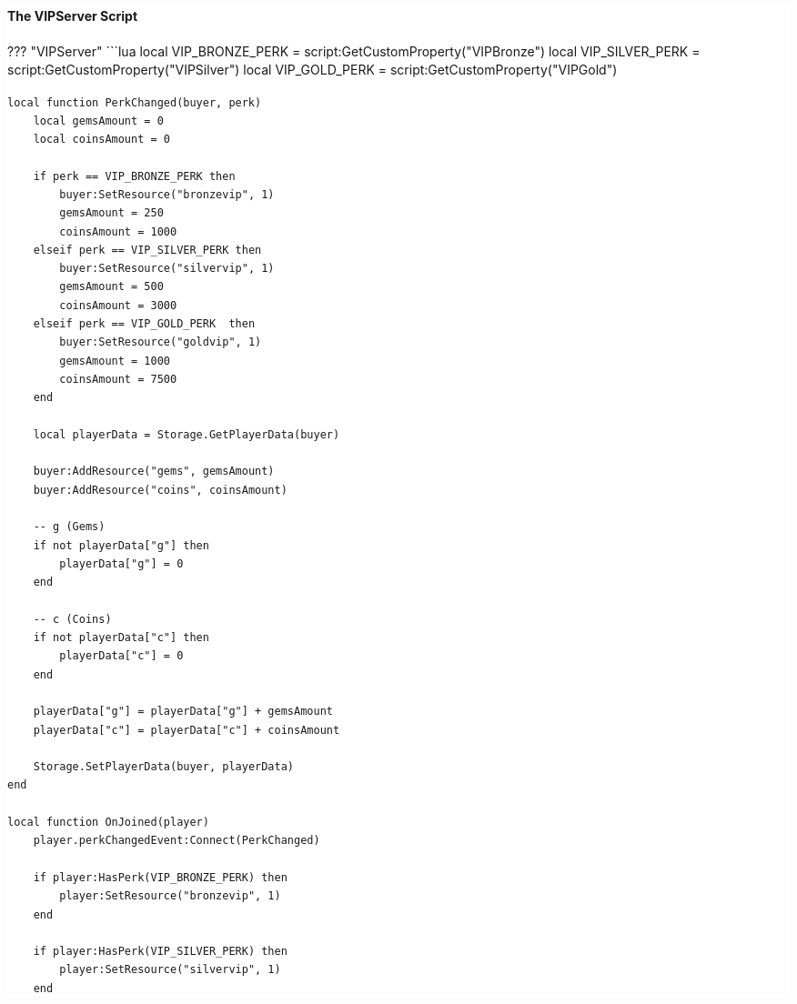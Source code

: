 #### The VIPServer Script

??? "VIPServer"
    ```lua
    local VIP_BRONZE_PERK = script:GetCustomProperty("VIPBronze")
    local VIP_SILVER_PERK = script:GetCustomProperty("VIPSilver")
    local VIP_GOLD_PERK = script:GetCustomProperty("VIPGold")

    local function PerkChanged(buyer, perk)
        local gemsAmount = 0
        local coinsAmount = 0

        if perk == VIP_BRONZE_PERK then
            buyer:SetResource("bronzevip", 1)
            gemsAmount = 250
            coinsAmount = 1000
        elseif perk == VIP_SILVER_PERK then
            buyer:SetResource("silvervip", 1)
            gemsAmount = 500
            coinsAmount = 3000
        elseif perk == VIP_GOLD_PERK  then
            buyer:SetResource("goldvip", 1)
            gemsAmount = 1000
            coinsAmount = 7500
        end

        local playerData = Storage.GetPlayerData(buyer)

        buyer:AddResource("gems", gemsAmount)
        buyer:AddResource("coins", coinsAmount)

        -- g (Gems)
        if not playerData["g"] then
            playerData["g"] = 0
        end

        -- c (Coins)
        if not playerData["c"] then
            playerData["c"] = 0
        end

        playerData["g"] = playerData["g"] + gemsAmount
        playerData["c"] = playerData["c"] + coinsAmount

        Storage.SetPlayerData(buyer, playerData)
    end

    local function OnJoined(player)
        player.perkChangedEvent:Connect(PerkChanged)

        if player:HasPerk(VIP_BRONZE_PERK) then
            player:SetResource("bronzevip", 1)
        end

        if player:HasPerk(VIP_SILVER_PERK) then
            player:SetResource("silvervip", 1)
        end
